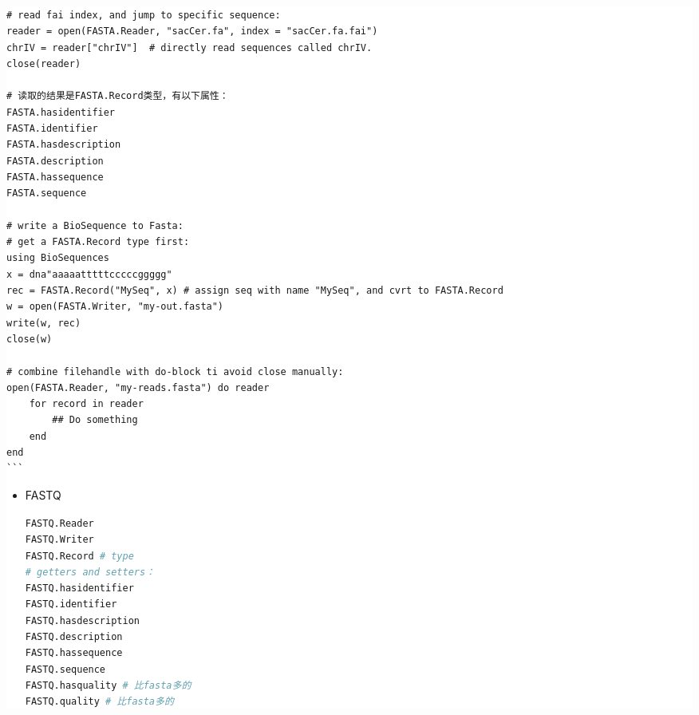
    # read fai index, and jump to specific sequence:
    reader = open(FASTA.Reader, "sacCer.fa", index = "sacCer.fa.fai")
    chrIV = reader["chrIV"]  # directly read sequences called chrIV.
    close(reader)

    # 读取的结果是FASTA.Record类型，有以下属性：
    FASTA.hasidentifier
    FASTA.identifier
    FASTA.hasdescription
    FASTA.description
    FASTA.hassequence
    FASTA.sequence

    # write a BioSequence to Fasta:
    # get a FASTA.Record type first:
    using BioSequences
    x = dna"aaaaatttttcccccggggg"
    rec = FASTA.Record("MySeq", x) # assign seq with name "MySeq", and cvrt to FASTA.Record
    w = open(FASTA.Writer, "my-out.fasta")
    write(w, rec)
    close(w)

    # combine filehandle with do-block ti avoid close manually:
    open(FASTA.Reader, "my-reads.fasta") do reader
        for record in reader
            ## Do something
        end
    end
    ```

- FASTQ

    ```julia
    FASTQ.Reader
    FASTQ.Writer
    FASTQ.Record # type
    # getters and setters：
    FASTQ.hasidentifier
    FASTQ.identifier
    FASTQ.hasdescription
    FASTQ.description
    FASTQ.hassequence
    FASTQ.sequence
    FASTQ.hasquality # 比fasta多的
    FASTQ.quality # 比fasta多的

